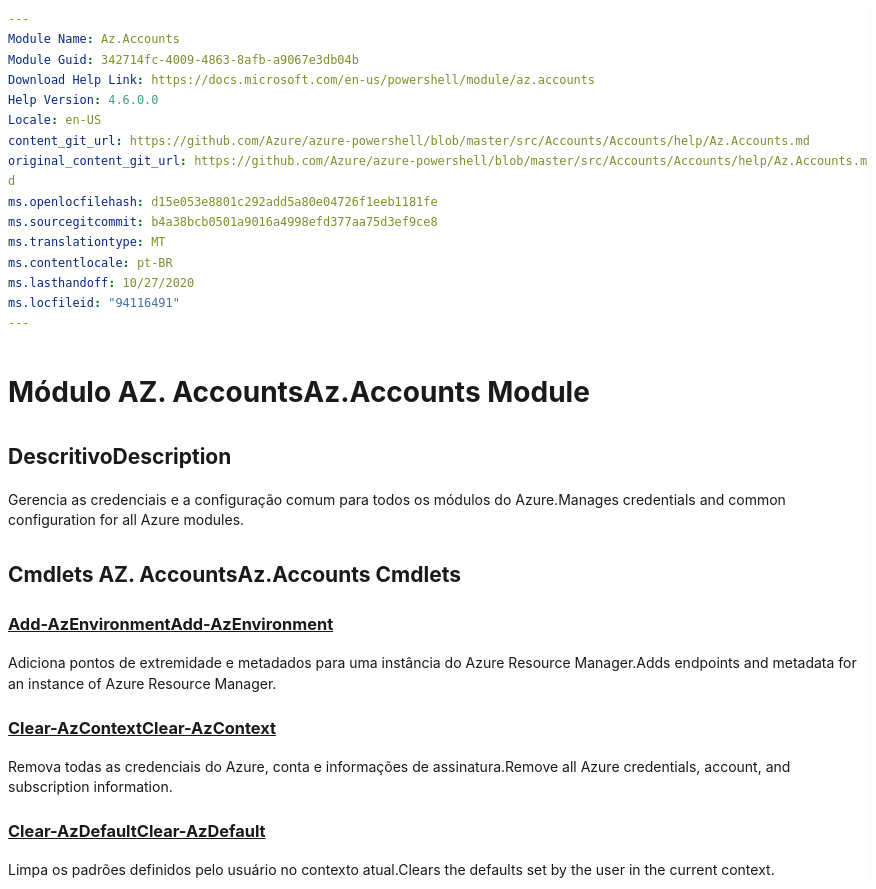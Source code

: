 ```yaml
---
Module Name: Az.Accounts
Module Guid: 342714fc-4009-4863-8afb-a9067e3db04b
Download Help Link: https://docs.microsoft.com/en-us/powershell/module/az.accounts
Help Version: 4.6.0.0
Locale: en-US
content_git_url: https://github.com/Azure/azure-powershell/blob/master/src/Accounts/Accounts/help/Az.Accounts.md
original_content_git_url: https://github.com/Azure/azure-powershell/blob/master/src/Accounts/Accounts/help/Az.Accounts.md
ms.openlocfilehash: d15e053e8801c292add5a80e04726f1eeb1181fe
ms.sourcegitcommit: b4a38bcb0501a9016a4998efd377aa75d3ef9ce8
ms.translationtype: MT
ms.contentlocale: pt-BR
ms.lasthandoff: 10/27/2020
ms.locfileid: "94116491"
---
```

# <span data-ttu-id="12ddb-101">Módulo AZ. Accounts</span><span class="sxs-lookup"><span data-stu-id="12ddb-101">Az.Accounts Module</span></span>
## <span data-ttu-id="12ddb-102">Descritivo</span><span class="sxs-lookup"><span data-stu-id="12ddb-102">Description</span></span>
<span data-ttu-id="12ddb-103">Gerencia as credenciais e a configuração comum para todos os módulos do Azure.</span><span class="sxs-lookup"><span data-stu-id="12ddb-103">Manages credentials and common configuration for all Azure modules.</span></span>

## <span data-ttu-id="12ddb-104">Cmdlets AZ. Accounts</span><span class="sxs-lookup"><span data-stu-id="12ddb-104">Az.Accounts Cmdlets</span></span>
### [<span data-ttu-id="12ddb-105">Add-AzEnvironment</span><span class="sxs-lookup"><span data-stu-id="12ddb-105">Add-AzEnvironment</span></span>](Add-AzEnvironment.md)
<span data-ttu-id="12ddb-106">Adiciona pontos de extremidade e metadados para uma instância do Azure Resource Manager.</span><span class="sxs-lookup"><span data-stu-id="12ddb-106">Adds endpoints and metadata for an instance of Azure Resource Manager.</span></span>

### [<span data-ttu-id="12ddb-107">Clear-AzContext</span><span class="sxs-lookup"><span data-stu-id="12ddb-107">Clear-AzContext</span></span>](Clear-AzContext.md)
<span data-ttu-id="12ddb-108">Remova todas as credenciais do Azure, conta e informações de assinatura.</span><span class="sxs-lookup"><span data-stu-id="12ddb-108">Remove all Azure credentials, account, and subscription information.</span></span>

### [<span data-ttu-id="12ddb-109">Clear-AzDefault</span><span class="sxs-lookup"><span data-stu-id="12ddb-109">Clear-AzDefault</span></span>](Clear-AzDefault.md)
<span data-ttu-id="12ddb-110">Limpa os padrões definidos pelo usuário no contexto atual.</span><span class="sxs-lookup"><span data-stu-id="12ddb-110">Clears the defaults set by the user in the current context.</span></span>
